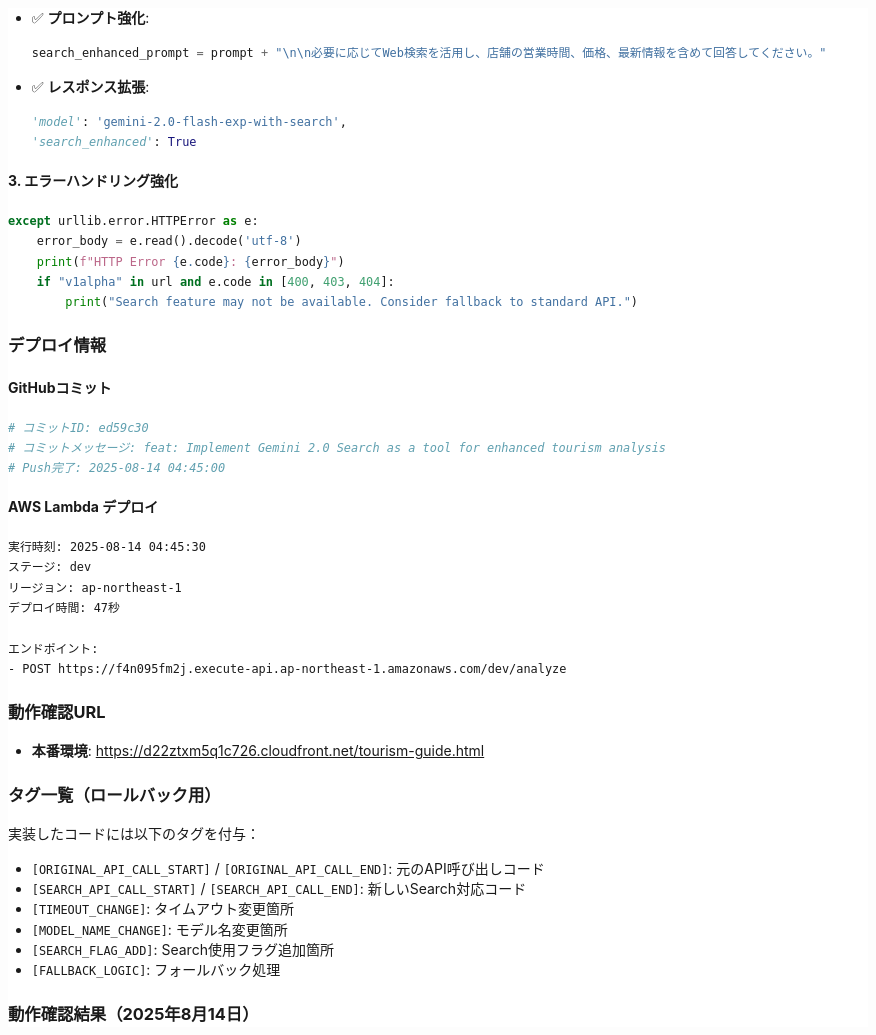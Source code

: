 - ✅ **プロンプト強化**:
  ```python
  search_enhanced_prompt = prompt + "\n\n必要に応じてWeb検索を活用し、店舗の営業時間、価格、最新情報を含めて回答してください。"
  ```

- ✅ **レスポンス拡張**:
  ```python
  'model': 'gemini-2.0-flash-exp-with-search',
  'search_enhanced': True
  ```

#### 3. エラーハンドリング強化
```python
except urllib.error.HTTPError as e:
    error_body = e.read().decode('utf-8')
    print(f"HTTP Error {e.code}: {error_body}")
    if "v1alpha" in url and e.code in [400, 403, 404]:
        print("Search feature may not be available. Consider fallback to standard API.")
```

### デプロイ情報

#### GitHubコミット
```bash
# コミットID: ed59c30
# コミットメッセージ: feat: Implement Gemini 2.0 Search as a tool for enhanced tourism analysis
# Push完了: 2025-08-14 04:45:00
```

#### AWS Lambda デプロイ
```
実行時刻: 2025-08-14 04:45:30
ステージ: dev
リージョン: ap-northeast-1
デプロイ時間: 47秒

エンドポイント:
- POST https://f4n095fm2j.execute-api.ap-northeast-1.amazonaws.com/dev/analyze
```

### 動作確認URL
- **本番環境**: https://d22ztxm5q1c726.cloudfront.net/tourism-guide.html

### タグ一覧（ロールバック用）
実装したコードには以下のタグを付与：
- `[ORIGINAL_API_CALL_START]` / `[ORIGINAL_API_CALL_END]`: 元のAPI呼び出しコード
- `[SEARCH_API_CALL_START]` / `[SEARCH_API_CALL_END]`: 新しいSearch対応コード
- `[TIMEOUT_CHANGE]`: タイムアウト変更箇所
- `[MODEL_NAME_CHANGE]`: モデル名変更箇所
- `[SEARCH_FLAG_ADD]`: Search使用フラグ追加箇所
- `[FALLBACK_LOGIC]`: フォールバック処理

### 動作確認結果（2025年8月14日）
